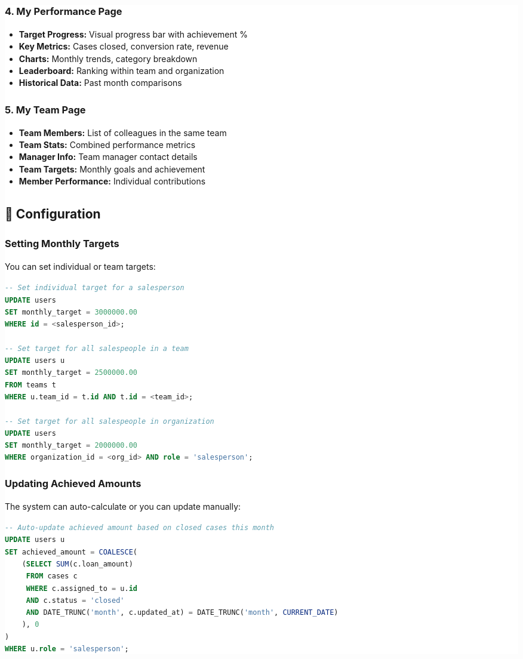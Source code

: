 ### 4. My Performance Page
- **Target Progress:** Visual progress bar with achievement %
- **Key Metrics:** Cases closed, conversion rate, revenue
- **Charts:** Monthly trends, category breakdown
- **Leaderboard:** Ranking within team and organization
- **Historical Data:** Past month comparisons

### 5. My Team Page
- **Team Members:** List of colleagues in the same team
- **Team Stats:** Combined performance metrics
- **Manager Info:** Team manager contact details
- **Team Targets:** Monthly goals and achievement
- **Member Performance:** Individual contributions

## 🔧 Configuration

### Setting Monthly Targets
You can set individual or team targets:

```sql
-- Set individual target for a salesperson
UPDATE users 
SET monthly_target = 3000000.00 
WHERE id = <salesperson_id>;

-- Set target for all salespeople in a team
UPDATE users u
SET monthly_target = 2500000.00
FROM teams t
WHERE u.team_id = t.id AND t.id = <team_id>;

-- Set target for all salespeople in organization
UPDATE users 
SET monthly_target = 2000000.00
WHERE organization_id = <org_id> AND role = 'salesperson';
```

### Updating Achieved Amounts
The system can auto-calculate or you can update manually:

```sql
-- Auto-update achieved amount based on closed cases this month
UPDATE users u
SET achieved_amount = COALESCE(
    (SELECT SUM(c.loan_amount) 
     FROM cases c 
     WHERE c.assigned_to = u.id 
     AND c.status = 'closed'
     AND DATE_TRUNC('month', c.updated_at) = DATE_TRUNC('month', CURRENT_DATE)
    ), 0
)
WHERE u.role = 'salesperson';
```
